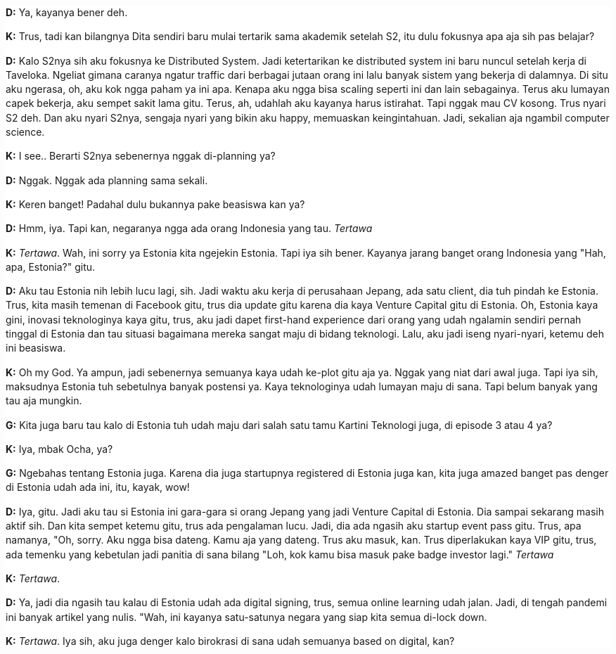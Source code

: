**D:** Ya, kayanya bener deh. 

**K:** Trus, tadi kan bilangnya Dita sendiri baru mulai tertarik sama akademik setelah S2, itu dulu fokusnya apa aja sih pas belajar?

**D:** Kalo S2nya sih aku fokusnya ke Distributed System. Jadi ketertarikan ke distributed system ini baru nuncul setelah kerja di Taveloka. Ngeliat gimana caranya ngatur traffic dari berbagai jutaan orang ini lalu banyak sistem yang bekerja di dalamnya. Di situ aku ngerasa, oh, aku kok ngga paham ya ini apa. Kenapa aku ngga bisa scaling seperti ini dan lain sebagainya. Terus aku lumayan capek bekerja, aku sempet sakit lama gitu. Terus, ah, udahlah aku kayanya harus istirahat. Tapi nggak mau CV kosong. Trus nyari S2 deh. Dan aku nyari S2nya, sengaja nyari yang bikin aku happy, memuaskan keingintahuan. Jadi, sekalian aja ngambil computer science. 

**K:** I see.. Berarti S2nya sebenernya nggak di-planning ya?

**D:** Nggak. Nggak ada planning sama sekali. 

**K:** Keren banget! Padahal dulu bukannya pake beasiswa kan ya?

**D:** Hmm, iya. Tapi kan, negaranya ngga ada orang Indonesia yang tau. *Tertawa*

**K:** *Tertawa*. Wah, ini sorry ya Estonia kita ngejekin Estonia. Tapi iya sih bener. Kayanya jarang banget orang Indonesia yang "Hah, apa, Estonia?" gitu. 

**D:** Aku tau Estonia nih lebih lucu lagi, sih. Jadi waktu aku kerja di perusahaan Jepang, ada satu client, dia tuh pindah ke Estonia. Trus, kita masih temenan di Facebook gitu, trus dia update gitu karena dia kaya Venture Capital gitu di Estonia. Oh, Estonia kaya gini, inovasi teknologinya kaya gitu, trus, aku jadi dapet first-hand experience dari orang yang udah ngalamin sendiri pernah tinggal di Estonia dan tau situasi bagaimana mereka sangat maju di bidang teknologi. Lalu, aku jadi iseng nyari-nyari, ketemu deh ini beasiswa. 

**K:** Oh my God. Ya ampun, jadi sebenernya semuanya kaya udah ke-plot gitu aja ya. Nggak yang niat dari awal juga. Tapi iya sih, maksudnya Estonia tuh sebetulnya banyak postensi ya. Kaya teknologinya udah lumayan maju di sana. Tapi belum banyak yang tau aja mungkin.

**G:** Kita juga baru tau kalo di Estonia tuh udah maju dari salah satu tamu Kartini Teknologi juga, di episode 3 atau 4 ya? 

**K:** Iya, mbak Ocha, ya? 

**G:** Ngebahas tentang Estonia juga. Karena dia juga startupnya registered di Estonia juga kan, kita juga amazed banget pas denger di Estonia udah ada ini, itu, kayak, wow! 

**D:** Iya, gitu. Jadi aku tau si Estonia ini gara-gara si orang Jepang yang jadi Venture Capital di Estonia. Dia sampai sekarang masih aktif sih. Dan kita sempet ketemu gitu, trus ada pengalaman lucu. Jadi, dia ada ngasih aku startup event pass gitu. Trus, apa namanya, "Oh, sorry. Aku ngga bisa dateng. Kamu aja yang dateng. Trus aku masuk, kan. Trus diperlakukan kaya VIP gitu, trus, ada temenku yang kebetulan jadi panitia di sana bilang "Loh, kok kamu bisa masuk pake badge investor lagi." *Tertawa*

**K:** *Tertawa*. 

**D:** Ya, jadi dia ngasih tau kalau di Estonia udah ada digital signing, trus, semua online learning udah jalan. Jadi, di tengah pandemi ini banyak artikel yang nulis. "Wah, ini kayanya satu-satunya negara yang siap kita semua di-lock down. 

**K:** *Tertawa*. Iya sih, aku juga denger kalo birokrasi di sana udah semuanya based on digital, kan?
